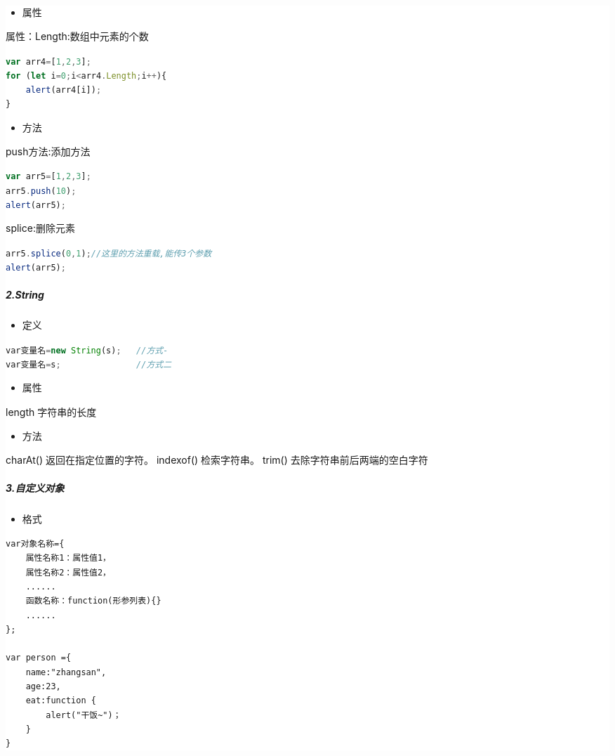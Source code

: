 - 属性

属性：Length:数组中元素的个数

```js
var arr4=[1,2,3];
for (let i=0;i<arr4.Length;i++){
	alert(arr4[i]);
}
```

- 方法

push方法:添加方法

```js
var arr5=[1,2,3];
arr5.push(10);
alert(arr5);
```

splice:删除元素

```js
arr5.splice(0,1);//这里的方法重载,能传3个参数
alert(arr5);
```

##### 2.String

- 定义

```js
var变量名=new String(s);	//方式-
var变量名=s;			 	//方式二
```

- 属性

length		字符串的长度

- 方法

charAt()						 返回在指定位置的字符。
indexof()					   检索字符串。
trim()							 去除字符串前后两端的空白字符

##### 3.自定义对象

- 格式

```
var对象名称={
    属性名称1：属性值1，
    属性名称2：属性值2，
    ......
    函数名称：function(形参列表){}
    ......
};

var person ={
    name:"zhangsan",
    age:23,
    eat:function {
    	alert("干饭~")；
    }
}
```
